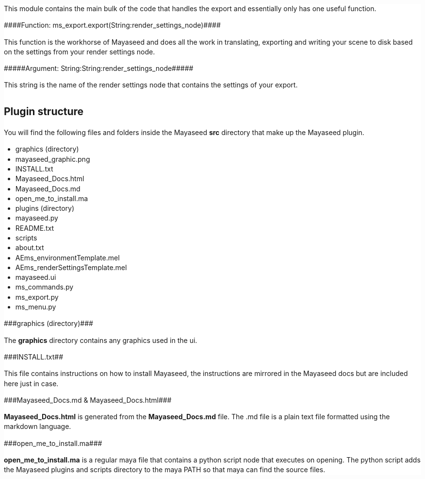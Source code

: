 This module contains the main bulk of the code that handles the export and essentially only has one useful function.


####Function: ms_export.export(String:render_settings_node)####

This function is the workhorse of Mayaseed and does all the work in translating, exporting and writing your scene to disk based on the settings from your render settings node.


#####Argument: String:String:render_settings_node#####

This string is the name of the render settings node that contains the settings of your export.



Plugin structure
----------------

You will find the following files and folders inside the Mayaseed **src** directory that make up the Mayaseed plugin.

+ graphics (directory)
 + mayaseed_graphic.png
+ INSTALL.txt
+ Mayaseed_Docs.html
+ Mayaseed_Docs.md
+ open_me_to_install.ma
+ plugins (directory)
 + mayaseed.py
+ README.txt
+ scripts
 + about.txt
 + AEms_environmentTemplate.mel
 + AEms_renderSettingsTemplate.mel
 + mayaseed.ui
 + ms_commands.py
 + ms_export.py
 + ms_menu.py
 
###graphics (directory)###

The **graphics** directory contains any graphics used in the ui. 


###INSTALL.txt##

This file contains instructions on how to install Mayaseed, the instructions are mirrored in the Mayaseed docs but are included here just in case.


###Mayaseed\_Docs.md & Mayaseed_Docs.html###

**Mayaseed\_Docs.html** is generated from the **Mayaseed\_Docs.md** file. The .md file is a plain text file formatted using the markdown language.


###open\_me\_to\_install.ma###

**open\_me\_to\_install.ma** is a regular maya file that contains a python script node that executes on opening. The python script adds the Mayaseed plugins and scripts directory to the maya PATH so that maya can find the source files.
